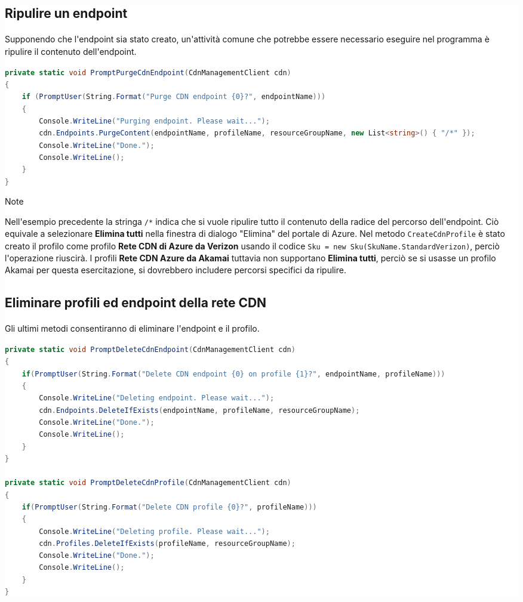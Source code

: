 ## Ripulire un endpoint
Supponendo che l'endpoint sia stato creato, un'attività comune che potrebbe essere necessario eseguire nel programma è ripulire il contenuto dell'endpoint.

```csharp
private static void PromptPurgeCdnEndpoint(CdnManagementClient cdn)
{
    if (PromptUser(String.Format("Purge CDN endpoint {0}?", endpointName)))
    {
        Console.WriteLine("Purging endpoint. Please wait...");
        cdn.Endpoints.PurgeContent(endpointName, profileName, resourceGroupName, new List<string>() { "/*" });
        Console.WriteLine("Done.");
        Console.WriteLine();
    }
}
```

> [!NOTE]
> Nell'esempio precedente la stringa `/*` indica che si vuole ripulire tutto il contenuto della radice del percorso dell'endpoint. Ciò equivale a selezionare **Elimina tutti** nella finestra di dialogo "Elimina" del portale di Azure. Nel metodo `CreateCdnProfile` è stato creato il profilo come profilo **Rete CDN di Azure da Verizon** usando il codice `Sku = new Sku(SkuName.StandardVerizon)`, perciò l'operazione riuscirà. I profili **Rete CDN Azure da Akamai** tuttavia non supportano **Elimina tutti**, perciò se si usasse un profilo Akamai per questa esercitazione, si dovrebbero includere percorsi specifici da ripulire.
> 
> 

## Eliminare profili ed endpoint della rete CDN
Gli ultimi metodi consentiranno di eliminare l'endpoint e il profilo.

```csharp
private static void PromptDeleteCdnEndpoint(CdnManagementClient cdn)
{
    if(PromptUser(String.Format("Delete CDN endpoint {0} on profile {1}?", endpointName, profileName)))
    {
        Console.WriteLine("Deleting endpoint. Please wait...");
        cdn.Endpoints.DeleteIfExists(endpointName, profileName, resourceGroupName);
        Console.WriteLine("Done.");
        Console.WriteLine();
    }
}

private static void PromptDeleteCdnProfile(CdnManagementClient cdn)
{
    if(PromptUser(String.Format("Delete CDN profile {0}?", profileName)))
    {
        Console.WriteLine("Deleting profile. Please wait...");
        cdn.Profiles.DeleteIfExists(profileName, resourceGroupName);
        Console.WriteLine("Done.");
        Console.WriteLine();
    }
}
```
